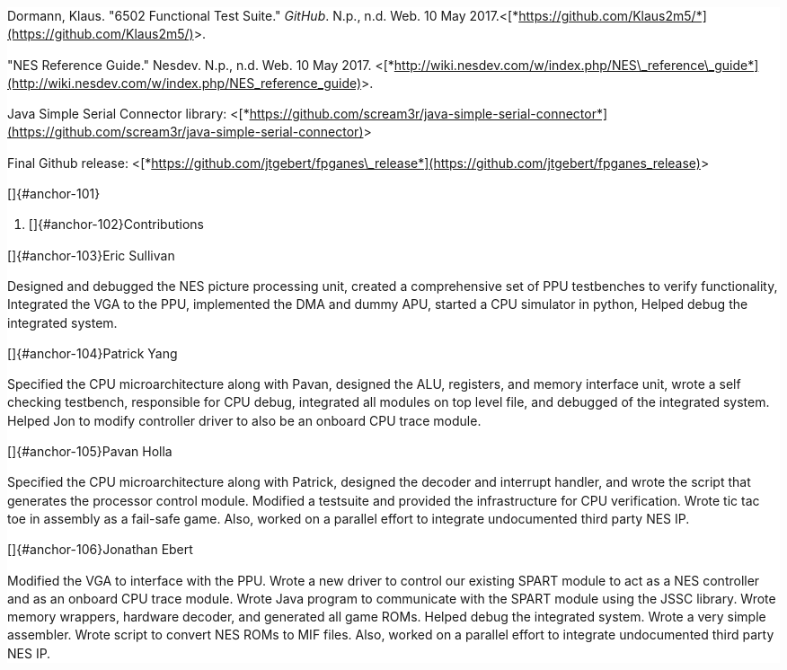 Dormann, Klaus. "6502 Functional Test Suite." *GitHub*. N.p., n.d. Web. 10 May 2017.&lt;[*https://github.com/Klaus2m5/*](https://github.com/Klaus2m5/)&gt;.

"NES Reference Guide." Nesdev. N.p., n.d. Web. 10 May 2017. &lt;[*http://wiki.nesdev.com/w/index.php/NES\_reference\_guide*](http://wiki.nesdev.com/w/index.php/NES_reference_guide)&gt;.

Java Simple Serial Connector library: &lt;[*https://github.com/scream3r/java-simple-serial-connector*](https://github.com/scream3r/java-simple-serial-connector)&gt;

Final Github release: &lt;[*https://github.com/jtgebert/fpganes\_release*](https://github.com/jtgebert/fpganes_release)&gt;

[]{#anchor-101}

1.  []{#anchor-102}Contributions

[]{#anchor-103}Eric Sullivan

Designed and debugged the NES picture processing unit, created a comprehensive set of PPU testbenches to verify functionality, Integrated the VGA to the PPU, implemented the DMA and dummy APU, started a CPU simulator in python, Helped debug the integrated system.

[]{#anchor-104}Patrick Yang

Specified the CPU microarchitecture along with Pavan, designed the ALU, registers, and memory interface unit, wrote a self checking testbench, responsible for CPU debug, integrated all modules on top level file, and debugged of the integrated system. Helped Jon to modify controller driver to also be an onboard CPU trace module.

[]{#anchor-105}Pavan Holla

Specified the CPU microarchitecture along with Patrick, designed the decoder and interrupt handler, and wrote the script that generates the processor control module. Modified a testsuite and provided the infrastructure for CPU verification. Wrote tic tac toe in assembly as a fail-safe game. Also, worked on a parallel effort to integrate undocumented third party NES IP.

[]{#anchor-106}Jonathan Ebert

Modified the VGA to interface with the PPU. Wrote a new driver to control our existing SPART module to act as a NES controller and as an onboard CPU trace module. Wrote Java program to communicate with the SPART module using the JSSC library. Wrote memory wrappers, hardware decoder, and generated all game ROMs. Helped debug the integrated system. Wrote a very simple assembler. Wrote script to convert NES ROMs to MIF files. Also, worked on a parallel effort to integrate undocumented third party NES IP.
